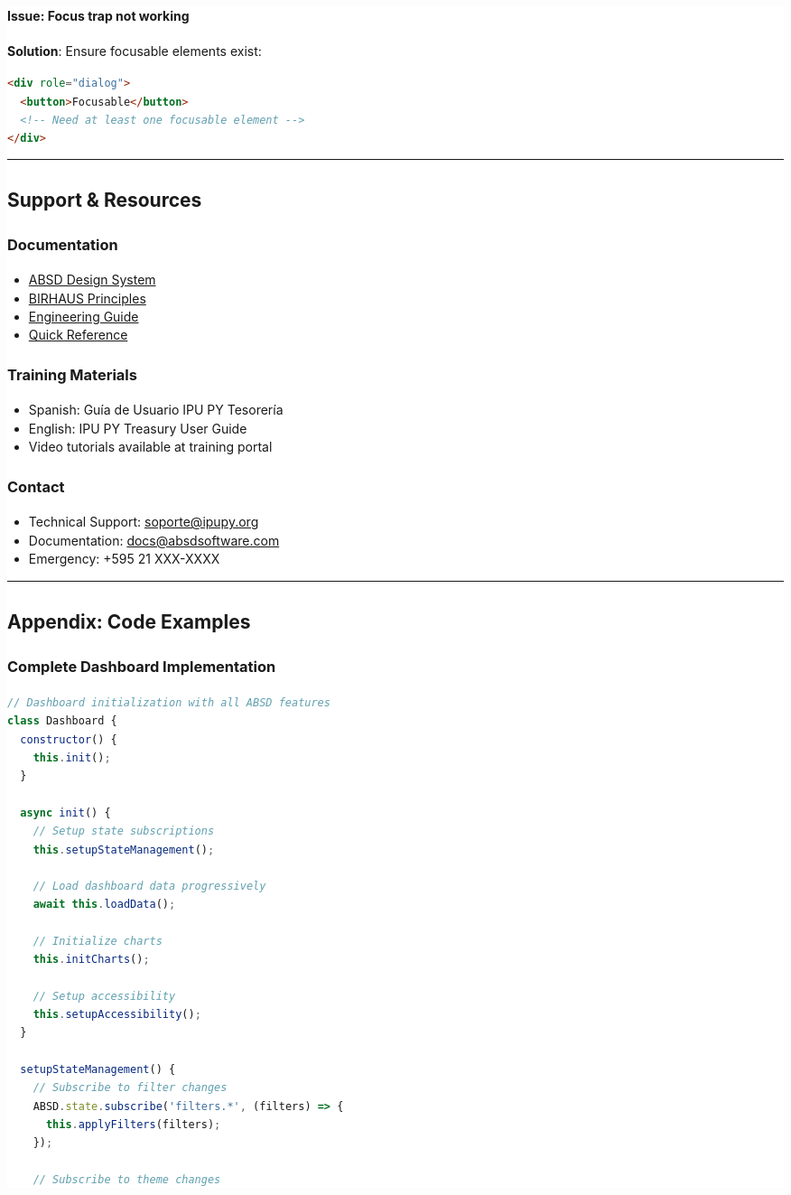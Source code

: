 #### Issue: Focus trap not working
**Solution**: Ensure focusable elements exist:
```html
<div role="dialog">
  <button>Focusable</button>
  <!-- Need at least one focusable element -->
</div>
```

---

## Support & Resources

### Documentation
- [ABSD Design System](./ABSD_DESIGN_SYSTEM.md)
- [BIRHAUS Principles](./ABSD_README.md)
- [Engineering Guide](./ABSD_ENGINEERING_GUIDE.md)
- [Quick Reference](./ABSD_QUICK_REFERENCE.md)

### Training Materials
- Spanish: Guía de Usuario IPU PY Tesorería
- English: IPU PY Treasury User Guide
- Video tutorials available at training portal

### Contact
- Technical Support: soporte@ipupy.org
- Documentation: docs@absdsoftware.com
- Emergency: +595 21 XXX-XXXX

---

## Appendix: Code Examples

### Complete Dashboard Implementation
```javascript
// Dashboard initialization with all ABSD features
class Dashboard {
  constructor() {
    this.init();
  }

  async init() {
    // Setup state subscriptions
    this.setupStateManagement();

    // Load dashboard data progressively
    await this.loadData();

    // Initialize charts
    this.initCharts();

    // Setup accessibility
    this.setupAccessibility();
  }

  setupStateManagement() {
    // Subscribe to filter changes
    ABSD.state.subscribe('filters.*', (filters) => {
      this.applyFilters(filters);
    });

    // Subscribe to theme changes
```